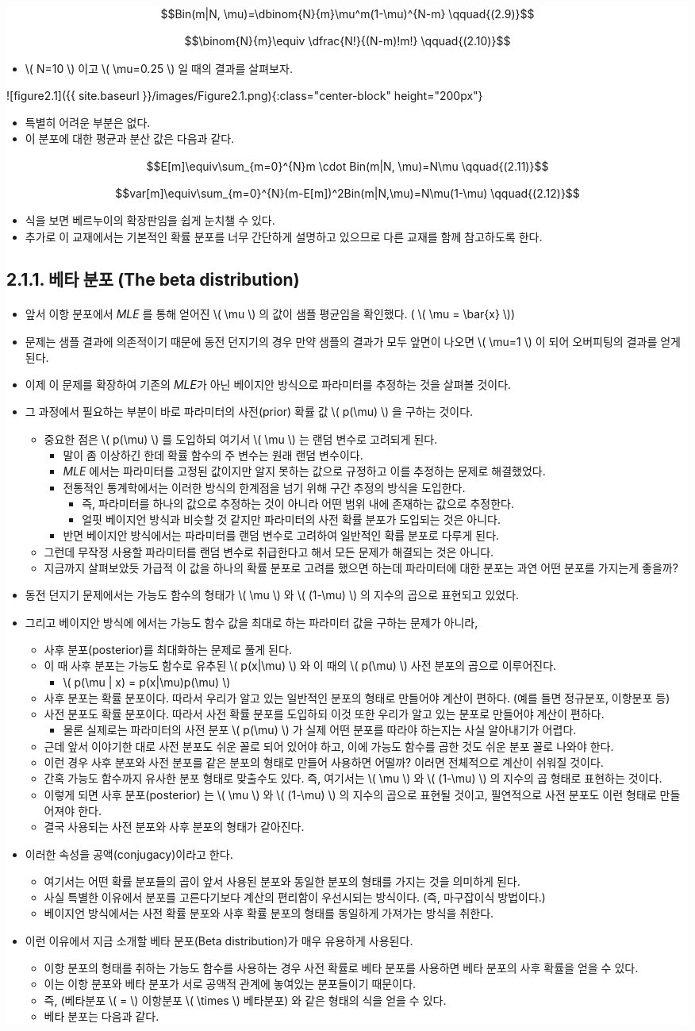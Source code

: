 $$Bin(m|N, \mu)=\dbinom{N}{m}\mu^m(1-\mu)^{N-m} \qquad{(2.9)}$$

$$\binom{N}{m}\equiv \dfrac{N!}{(N-m)!m!} \qquad{(2.10)}$$

- \\( N=10 \\) 이고 \\( \mu=0.25 \\) 일 때의 결과를 살펴보자.

![figure2.1]({{ site.baseurl }}/images/Figure2.1.png){:class="center-block" height="200px"}

- 특별히 어려운 부분은 없다.
- 이 분포에 대한 평균과 분산 값은 다음과 같다.

$$E[m]\equiv\sum_{m=0}^{N}m \cdot Bin(m|N, \mu)=N\mu \qquad{(2.11)}$$

$$var[m]\equiv\sum_{m=0}^{N}(m-E[m])^2Bin(m|N,\mu)=N\mu(1-\mu) \qquad{(2.12)}$$

- 식을 보면 베르누이의 확장판임을 쉽게 눈치챌 수 있다.
- 추가로 이 교재에서는 기본적인 확률 분포를 너무 간단하게 설명하고 있으므로 다른 교재를 함께 참고하도록 한다.


## 2.1.1. 베타 분포 (The beta distribution)

- 앞서 이항 분포에서 *MLE* 를 통해 얻어진 \\( \mu \\) 의 값이 샘플 평균임을 확인했다. ( \\( \mu = \bar{x} \\))
- 문제는 샘플 결과에 의존적이기 때문에 동전 던지기의 경우 만약 샘플의 결과가 모두 앞면이 나오면 \\( \mu=1 \\) 이 되어 오버피팅의 결과를 얻게 된다.
- 이제 이 문제를 확장하여 기존의 *MLE*가 아닌 베이지안 방식으로 파라미터를 추정하는 것을 살펴볼 것이다.
- 그 과정에서 필요하는 부분이 바로 파라미터의 사전(prior) 확률 값 \\( p(\mu) \\) 을 구하는 것이다.
    - 중요한 점은 \\( p(\mu) \\) 를 도입하되 여기서 \\( \mu \\) 는 랜덤 변수로 고려되게 된다.
        - 말이 좀 이상하긴 한데 확률 함수의 주 변수는 원래 랜덤 변수이다.
        - *MLE* 에서는 파라미터를 고정된 값이지만 알지 못하는 값으로 규정하고 이를 추정하는 문제로 해결했었다.
        - 전통적인 통계학에서는 이러한 방식의 한계점을 넘기 위해 구간 추정의 방식을 도입한다.
            - 즉, 파라미터를 하나의 값으로 추정하는 것이 아니라 어떤 범위 내에 존재하는 값으로 추정한다.
            - 얼핏 베이지언 방식과 비슷할 것 같지만 파라미터의 사전 확률 분포가 도입되는 것은 아니다.
        - 반면 베이지안 방식에서는 파라미터를 랜덤 변수로 고려하여 일반적인 확률 분포로 다루게 된다.
    - 그런데 무작정 사용할 파라미터를 랜덤 변수로 취급한다고 해서 모든 문제가 해결되는 것은 아니다.
    - 지금까지 살펴보았듯 가급적 이 값을 하나의 확률 분포로 고려를 했으면 하는데 파라미터에 대한 분포는 과연 어떤 분포를 가지는게 좋을까?
- 동전 던지기 문제에서는 가능도 함수의 형태가 \\( \mu \\) 와 \\( (1-\mu) \\) 의 지수의 곱으로 표현되고 있었다.
- 그리고 베이지안 방식에 에서는 가능도 함수 값을 최대로 하는 파라미터 값을 구하는 문제가 아니라,
    - 사후 분포(posterior)를 최대화하는 문제로 풀게 된다. 
    - 이 때 사후 분포는 가능도 함수로 유추된 \\( p(x\|\mu) \\) 와 이 때의 \\( p(\mu) \\) 사전 분포의 곱으로 이루어진다.
        - \\( p(\mu \| x) = p(x\|\mu)p(\mu) \\)
    - 사후 분포는 확률 분포이다. 따라서 우리가 알고 있는 일반적인 분포의 형태로 만들어야 계산이 편하다. (예를 들면 정규분포, 이항분포 등)
    - 사전 분포도 확률 분포이다. 따라서 사전 확률 분포를 도입하되 이것 또한 우리가 알고 있는 분포로 만들어야 계산이 편하다.
        - 물론 실제로는 파라미터의 사전 분포 \\( p(\mu) \\) 가 실제 어떤 분포를 따라야 하는지는 사실 알아내기가 어렵다.
    - 근데 앞서 이야기한 대로 사전 분포도 쉬운 꼴로 되어 있어야 하고, 이에 가능도 함수를 곱한 것도 쉬운 분포 꼴로 나와야 한다.
    - 이런 경우 사후 분포와 사전 분포를 같은 분포의 형태로 만들어 사용하면 어떨까? 이러면 전체적으로 계산이 쉬워질 것이다.
    - 간혹 가능도 함수까지 유사한 분포 형태로 맞출수도 있다. 즉, 여기서는  \\( \mu \\) 와 \\( (1-\mu) \\) 의 지수의 곱 형태로 표현하는 것이다.
    - 이렇게 되면 사후 분포(posterior) 는 \\( \mu \\) 와 \\( (1-\mu) \\) 의 지수의 곱으로 표현될 것이고, 필연적으로 사전 분포도 이런 형태로 만들어져야 한다.
    - 결국 사용되는 사전 분포와 사후 분포의 형태가 같아진다.
- 이러한 속성을 공액(conjugacy)이라고 한다.
    - 여기서는 어떤 확률 분포들의 곱이 앞서 사용된 분포와 동일한 분포의 형태를 가지는 것을 의미하게 된다.
    - 사실 특별한 이유에서 분포를 고른다기보다 계산의 편리함이 우선시되는 방식이다. (즉, 마구잡이식 방법이다.)
    - 베이지언 방식에서는 사전 확률 분포와 사후 확률 분포의 형태를 동일하게 가져가는 방식을 취한다.
    
- 이런 이유에서 지금 소개할 베타 분포(Beta distribution)가 매우 유용하게 사용된다.
    - 이항 분포의 형태를 취하는 가능도 함수를 사용하는 경우 사전 확률로 베타 분포를 사용하면 베타 분포의 사후 확률을 얻을 수 있다.
    - 이는 이항 분포와 베타 분포가 서로 공액적 관계에 놓여있는 분포들이기 때문이다.
    - 즉, (베타분포 \\( = \\) 이항분포 \\( \times \\) 베타분포) 와 같은 형태의 식을 얻을 수 있다.
    - 베타 분포는 다음과 같다.
    
